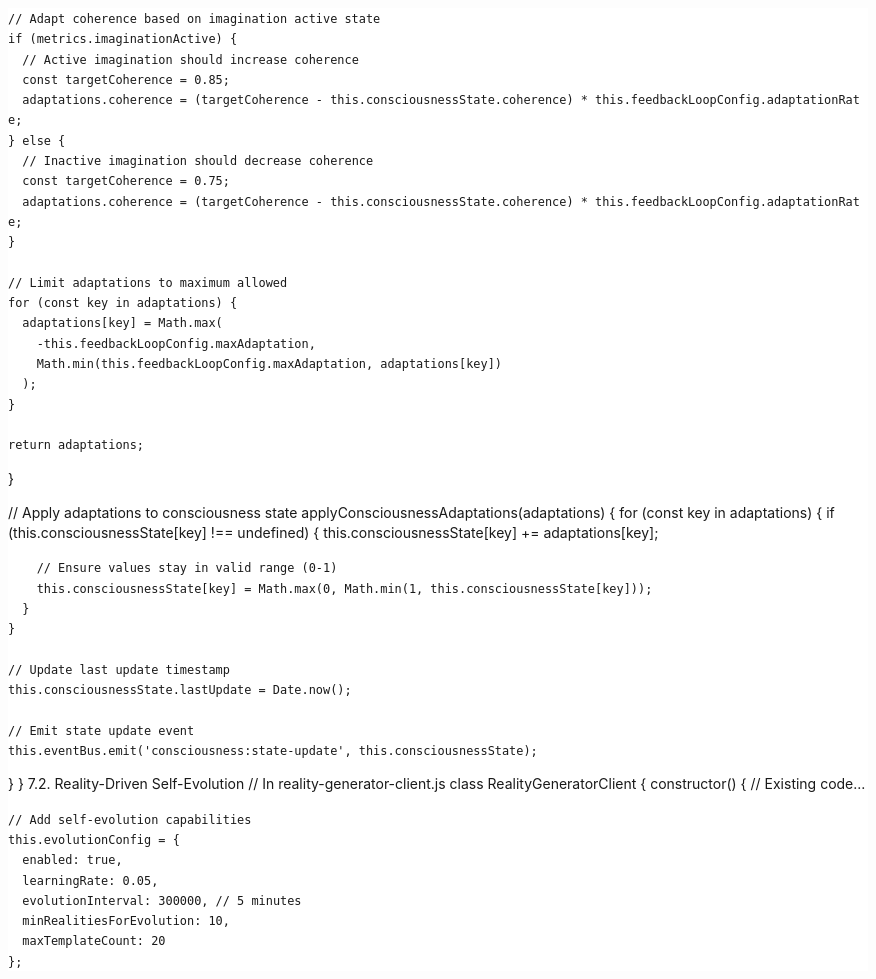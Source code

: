     // Adapt coherence based on imagination active state
    if (metrics.imaginationActive) {
      // Active imagination should increase coherence
      const targetCoherence = 0.85;
      adaptations.coherence = (targetCoherence - this.consciousnessState.coherence) * this.feedbackLoopConfig.adaptationRate;
    } else {
      // Inactive imagination should decrease coherence
      const targetCoherence = 0.75;
      adaptations.coherence = (targetCoherence - this.consciousnessState.coherence) * this.feedbackLoopConfig.adaptationRate;
    }
    
    // Limit adaptations to maximum allowed
    for (const key in adaptations) {
      adaptations[key] = Math.max(
        -this.feedbackLoopConfig.maxAdaptation,
        Math.min(this.feedbackLoopConfig.maxAdaptation, adaptations[key])
      );
    }
    
    return adaptations;
  }
  
  // Apply adaptations to consciousness state
  applyConsciousnessAdaptations(adaptations) {
    for (const key in adaptations) {
      if (this.consciousnessState[key] !== undefined) {
        this.consciousnessState[key] += adaptations[key];
        
        // Ensure values stay in valid range (0-1)
        this.consciousnessState[key] = Math.max(0, Math.min(1, this.consciousnessState[key]));
      }
    }
    
    // Update last update timestamp
    this.consciousnessState.lastUpdate = Date.now();
    
    // Emit state update event
    this.eventBus.emit('consciousness:state-update', this.consciousnessState);
  }
}
7.2. Reality-Driven Self-Evolution
// In reality-generator-client.js
class RealityGeneratorClient {
  constructor() {
    // Existing code...
    
    // Add self-evolution capabilities
    this.evolutionConfig = {
      enabled: true,
      learningRate: 0.05,
      evolutionInterval: 300000, // 5 minutes
      minRealitiesForEvolution: 10,
      maxTemplateCount: 20
    };
    
